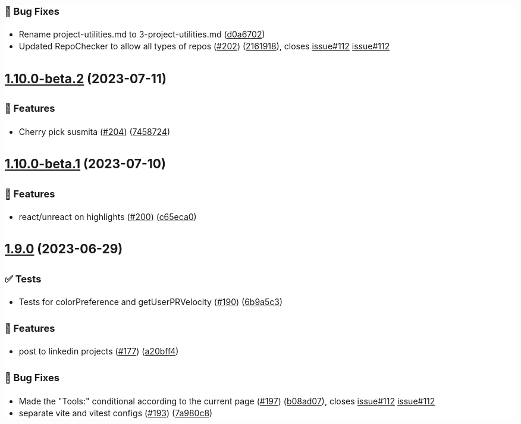 
### 🐛 Bug Fixes

* Rename project-utilities.md to 3-project-utilities.md ([d0a6702](https://github.com/open-sauced/ai/commit/d0a67026188786cc91a004a2488723439b8a9051))
* Updated RepoChecker to allow all types of repos ([#202](https://github.com/open-sauced/ai/issues/202)) ([2161918](https://github.com/open-sauced/ai/commit/2161918c3c4fe731a65e9aaa80cce154faf7b0b6)), closes [issue#112](https://github.com/open-sauced/issue/issues/112) [issue#112](https://github.com/open-sauced/issue/issues/112)

## [1.10.0-beta.2](https://github.com/open-sauced/ai/compare/v1.10.0-beta.1...v1.10.0-beta.2) (2023-07-11)


### 🍕 Features

* Cherry pick susmita ([#204](https://github.com/open-sauced/ai/issues/204)) ([7458724](https://github.com/open-sauced/ai/commit/74587246034fb985d1a56cad0a1eface13a67ab0))

## [1.10.0-beta.1](https://github.com/open-sauced/ai/compare/v1.9.0...v1.10.0-beta.1) (2023-07-10)


### 🍕 Features

* react/unreact on highlights ([#200](https://github.com/open-sauced/ai/issues/200)) ([c65eca0](https://github.com/open-sauced/ai/commit/c65eca043b78dd662d58768e6ab0bebb2fe9b845))

## [1.9.0](https://github.com/open-sauced/ai/compare/v1.8.0...v1.9.0) (2023-06-29)


### ✅ Tests

* Tests for colorPreference and getUserPRVelocity ([#190](https://github.com/open-sauced/ai/issues/190)) ([6b9a5c3](https://github.com/open-sauced/ai/commit/6b9a5c320e07b10e4222d7210f8f8b7917e6abe7))


### 🍕 Features

* post to linkedin projects ([#177](https://github.com/open-sauced/ai/issues/177)) ([a20bff4](https://github.com/open-sauced/ai/commit/a20bff4aaa762b40fb5d80da8a02ee76271f3ac4))


### 🐛 Bug Fixes

* Made the "Tools:" conditional according to the current page ([#197](https://github.com/open-sauced/ai/issues/197)) ([b08ad07](https://github.com/open-sauced/ai/commit/b08ad0713e625f999a422f65b569b700649a963c)), closes [issue#112](https://github.com/open-sauced/issue/issues/112) [issue#112](https://github.com/open-sauced/issue/issues/112)
* separate vite and vitest configs ([#193](https://github.com/open-sauced/ai/issues/193)) ([7a980c8](https://github.com/open-sauced/ai/commit/7a980c82d1056cd1f798c39e51ba9fbc4d205ad7))
